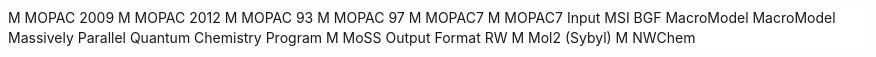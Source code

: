 <tr>
  <td></td>
  <td>M</td>
  <td>MOPAC 2009</td>
</tr>
<tr>
  <td></td>
  <td>M</td>
  <td>MOPAC 2012</td>
</tr>
<tr>
  <td></td>
  <td>M</td>
  <td>MOPAC 93</td>
</tr>
<tr>
  <td></td>
  <td>M</td>
  <td>MOPAC 97</td>
</tr>
<tr>
  <td></td>
  <td>M</td>
  <td>MOPAC7</td>
</tr>
<tr>
  <td></td>
  <td>M</td>
  <td>MOPAC7 Input</td>
</tr>
<tr>
  <td></td>
  <td></td>
  <td>MSI BGF</td>
</tr>
<tr>
  <td></td>
  <td></td>
  <td>MacroModel</td>
</tr>
<tr>
  <td></td>
  <td></td>
  <td>MacroModel</td>
</tr>
<tr>
  <td></td>
  <td></td>
  <td>Massively Parallel Quantum Chemistry Program</td>
</tr>
<tr>
  <td></td>
  <td>M</td>
  <td>MoSS Output Format</td>
</tr>
<tr>
  <td>RW</td>
  <td>M</td>
  <td>Mol2 (Sybyl)</td>
</tr>
<tr>
  <td></td>
  <td>M</td>
  <td>NWChem</td>